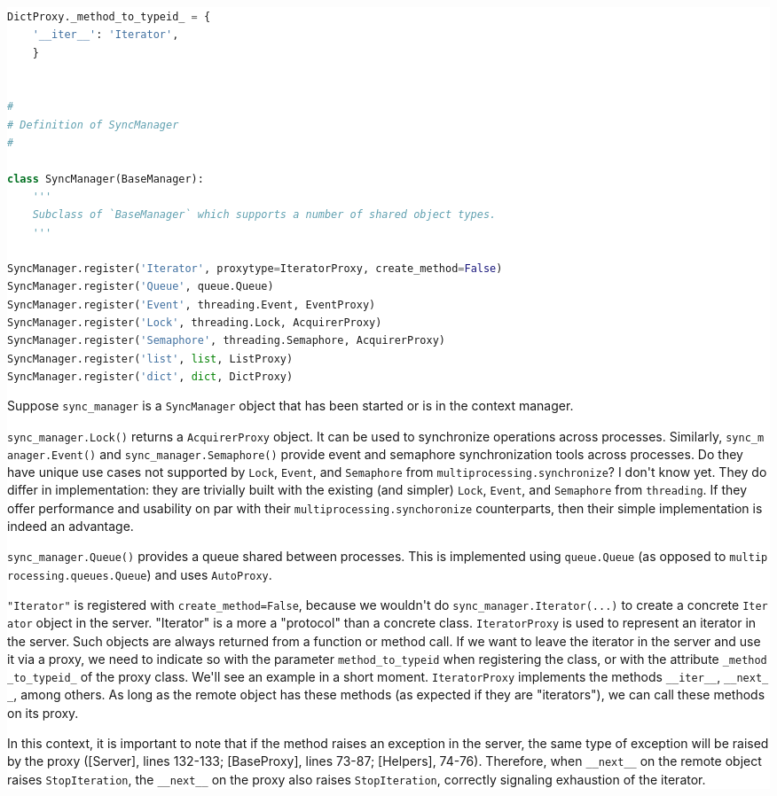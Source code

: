 ```python
DictProxy._method_to_typeid_ = {
    '__iter__': 'Iterator',
    }


#
# Definition of SyncManager
#

class SyncManager(BaseManager):
    '''
    Subclass of `BaseManager` which supports a number of shared object types.
    '''

SyncManager.register('Iterator', proxytype=IteratorProxy, create_method=False)
SyncManager.register('Queue', queue.Queue)
SyncManager.register('Event', threading.Event, EventProxy)
SyncManager.register('Lock', threading.Lock, AcquirerProxy)
SyncManager.register('Semaphore', threading.Semaphore, AcquirerProxy)
SyncManager.register('list', list, ListProxy)
SyncManager.register('dict', dict, DictProxy)
```

Suppose `sync_manager` is a `SyncManager` object that has been started or is in the context manager.

`sync_manager.Lock()` returns a `AcquirerProxy` object. It can be used to synchronize operations across processes. Similarly, `sync_manager.Event()` and `sync_manager.Semaphore()` provide event and semaphore synchronization tools across processes. Do they have unique use cases not supported by `Lock`, `Event`, and `Semaphore` from `multiprocessing.synchronize`? I don't know yet. They do differ in implementation: they are trivially built with the existing (and simpler) `Lock`, `Event`, and `Semaphore` from `threading`. If they offer performance and usability on par with their `multiprocessing.synchoronize` counterparts, then their simple implementation is indeed an advantage.

`sync_manager.Queue()` provides a queue shared between processes. This is implemented using `queue.Queue` (as opposed to `multiprocessing.queues.Queue`) and uses `AutoProxy`.

`"Iterator"` is registered with `create_method=False`, because we wouldn't do `sync_manager.Iterator(...)` to create a concrete `Iterator` object in the server.
"Iterator" is a more a "protocol" than a concrete class.
`IteratorProxy` is used to represent an iterator in the server. Such objects are always returned from a function or method call. If we want to leave the iterator in the server and use it via a proxy, we need to indicate so with the parameter `method_to_typeid` when registering the class, or with the attribute `_method_to_typeid_` of the proxy class. We'll see an example in a short moment.
`IteratorProxy` implements the methods `__iter__`, `__next__`, among others. As long as the remote object has these methods (as expected if they are "iterators"), we can call these methods on its proxy.

In this context, it is important to note that if the method raises an exception in the server, the same type of exception will be raised by the proxy ([Server], lines 132-133; [BaseProxy], lines 73-87; [Helpers], 74-76). Therefore, when `__next__` on the remote object raises `StopIteration`, the `__next__` on the proxy also raises `StopIteration`, correctly signaling exhaustion of the iterator.
